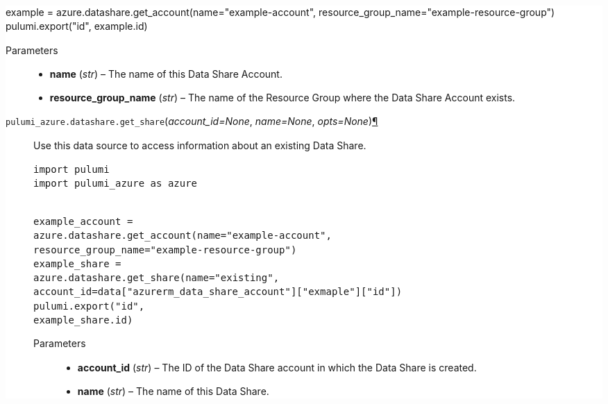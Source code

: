 <span class="n">example</span> <span class="o">=</span> <span class="n">azure</span><span class="o">.</span><span class="n">datashare</span><span class="o">.</span><span class="n">get_account</span><span class="p">(</span><span class="n">name</span><span class="o">=</span><span class="s2">&quot;example-account&quot;</span><span class="p">,</span>
    <span class="n">resource_group_name</span><span class="o">=</span><span class="s2">&quot;example-resource-group&quot;</span><span class="p">)</span>
<span class="n">pulumi</span><span class="o">.</span><span class="n">export</span><span class="p">(</span><span class="s2">&quot;id&quot;</span><span class="p">,</span> <span class="n">example</span><span class="o">.</span><span class="n">id</span><span class="p">)</span>
</pre></div>
</div>
<dl class="field-list simple">
<dt class="field-odd">Parameters</dt>
<dd class="field-odd"><ul class="simple">
<li><p><strong>name</strong> (<em>str</em>) – The name of this Data Share Account.</p></li>
<li><p><strong>resource_group_name</strong> (<em>str</em>) – The name of the Resource Group where the Data Share Account exists.</p></li>
</ul>
</dd>
</dl>
</dd></dl>

<dl class="py function">
<dt id="pulumi_azure.datashare.get_share">
<code class="sig-prename descclassname">pulumi_azure.datashare.</code><code class="sig-name descname">get_share</code><span class="sig-paren">(</span><em class="sig-param"><span class="n">account_id</span><span class="o">=</span><span class="default_value">None</span></em>, <em class="sig-param"><span class="n">name</span><span class="o">=</span><span class="default_value">None</span></em>, <em class="sig-param"><span class="n">opts</span><span class="o">=</span><span class="default_value">None</span></em><span class="sig-paren">)</span><a class="headerlink" href="#pulumi_azure.datashare.get_share" title="Permalink to this definition">¶</a></dt>
<dd><p>Use this data source to access information about an existing Data Share.</p>
<div class="highlight-python notranslate"><div class="highlight"><pre><span></span><span class="kn">import</span> <span class="nn">pulumi</span>
<span class="kn">import</span> <span class="nn">pulumi_azure</span> <span class="k">as</span> <span class="nn">azure</span>

<span class="n">example_account</span> <span class="o">=</span> <span class="n">azure</span><span class="o">.</span><span class="n">datashare</span><span class="o">.</span><span class="n">get_account</span><span class="p">(</span><span class="n">name</span><span class="o">=</span><span class="s2">&quot;example-account&quot;</span><span class="p">,</span>
    <span class="n">resource_group_name</span><span class="o">=</span><span class="s2">&quot;example-resource-group&quot;</span><span class="p">)</span>
<span class="n">example_share</span> <span class="o">=</span> <span class="n">azure</span><span class="o">.</span><span class="n">datashare</span><span class="o">.</span><span class="n">get_share</span><span class="p">(</span><span class="n">name</span><span class="o">=</span><span class="s2">&quot;existing&quot;</span><span class="p">,</span>
    <span class="n">account_id</span><span class="o">=</span><span class="n">data</span><span class="p">[</span><span class="s2">&quot;azurerm_data_share_account&quot;</span><span class="p">][</span><span class="s2">&quot;exmaple&quot;</span><span class="p">][</span><span class="s2">&quot;id&quot;</span><span class="p">])</span>
<span class="n">pulumi</span><span class="o">.</span><span class="n">export</span><span class="p">(</span><span class="s2">&quot;id&quot;</span><span class="p">,</span> <span class="n">example_share</span><span class="o">.</span><span class="n">id</span><span class="p">)</span>
</pre></div>
</div>
<dl class="field-list simple">
<dt class="field-odd">Parameters</dt>
<dd class="field-odd"><ul class="simple">
<li><p><strong>account_id</strong> (<em>str</em>) – The ID of the Data Share account in which the Data Share is created.</p></li>
<li><p><strong>name</strong> (<em>str</em>) – The name of this Data Share.</p></li>
</ul>
</dd>